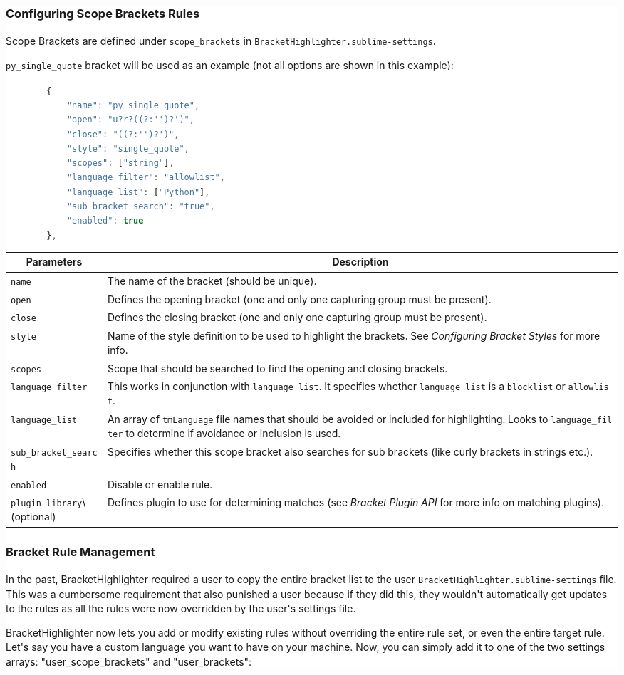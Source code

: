 ### Configuring Scope Brackets Rules

Scope Brackets are defined under `scope_brackets` in `BracketHighlighter.sublime-settings`.

`py_single_quote` bracket will be used as an example (not all options are shown in this example):

```js
        {
            "name": "py_single_quote",
            "open": "u?r?((?:'')?')",
            "close": "((?:'')?')",
            "style": "single_quote",
            "scopes": ["string"],
            "language_filter": "allowlist",
            "language_list": ["Python"],
            "sub_bracket_search": "true",
            "enabled": true
        },
```

Parameters                   | Description
---------------------------- | -----------
`name`                       | The name of the bracket (should be unique).
`open`                       | Defines the opening bracket (one and only one capturing group must be present).
`close`                      | Defines the closing bracket (one and only one capturing group must be present).
`style`                      | Name of the style definition to be used to highlight the brackets.  See *Configuring Bracket Styles* for more info.
`scopes`                     | Scope that should be searched to find the opening and closing brackets.
`language_filter`            | This works in conjunction with `language_list`.  It specifies whether `language_list` is a `blocklist` or `allowlist`.
`language_list`              | An array of `tmLanguage` file names that should be avoided or included for highlighting.  Looks to `language_filter` to determine if avoidance or inclusion is used.
`sub_bracket_search`         | Specifies whether this scope bracket also searches for sub brackets (like curly brackets in strings etc.).
`enabled`                    | Disable or enable rule.
`plugin_library`\ (optional) | Defines plugin to use for determining matches (see *Bracket Plugin API* for more info on matching plugins).

### Bracket Rule Management

In the past, BracketHighlighter required a user to copy the entire bracket list to the user `BracketHighlighter.sublime-settings`
file.  This was a cumbersome requirement that also punished a user because if they did this, they wouldn't automatically
get updates to the rules as all the rules were now overridden by the user's settings file.

BracketHighlighter now lets you add or modify existing rules without overriding the entire rule set, or even the entire
target rule.  Let's say you have a custom language you want to have on your machine. Now, you can simply add it to one
of the two settings arrays: "user_scope_brackets" and "user_brackets":
